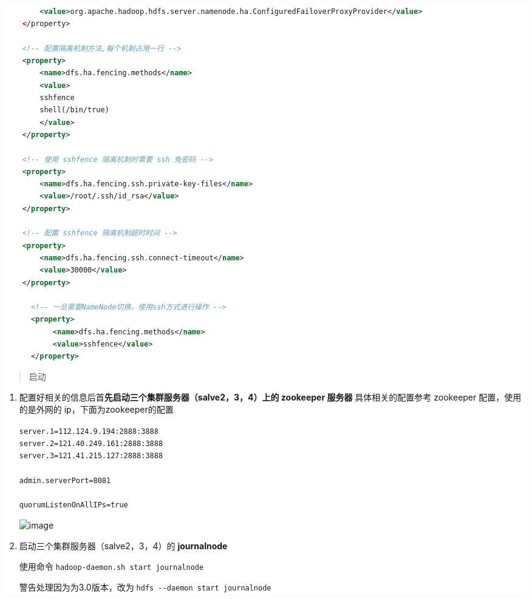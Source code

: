 ```xml
		<value>org.apache.hadoop.hdfs.server.namenode.ha.ConfiguredFailoverProxyProvider</value>
	</property>

	<!-- 配置隔离机制方法,每个机制占用一行 -->
	<property>
		<name>dfs.ha.fencing.methods</name>
		<value>
		sshfence
		shell(/bin/true)
		</value>
	</property>

	<!-- 使用 sshfence 隔离机制时需要 ssh 免密码 -->
	<property>
		<name>dfs.ha.fencing.ssh.private-key-files</name>
		<value>/root/.ssh/id_rsa</value>
	</property>

	<!-- 配置 sshfence 隔离机制超时时间 -->
	<property>
		<name>dfs.ha.fencing.ssh.connect-timeout</name>
		<value>30000</value>
	</property>

	  <!-- 一旦需要NameNode切换，使用ssh方式进行操作 -->
	  <property>
           <name>dfs.ha.fencing.methods</name>
           <value>sshfence</value>
	  </property>
```

> 启动

1. 配置好相关的信息后首**先启动三个集群服务器（salve2，3，4）上的 zookeeper 服务器**   具体相关的配置参考 zookeeper 配置，使用的是外网的 ip，下面为zookeeper的配置

   ```shell
   server.1=112.124.9.194:2888:3888
   server.2=121.40.249.161:2888:3888
   server.3=121.41.215.127:2888:3888
   
   admin.serverPort=8081
   
   quorumListenOnAllIPs=true
   ```

   ![image](https://file-ykq.oss-cn-shanghai.aliyuncs.com/img/20210601234215.png)

2. 启动三个集群服务器（salve2，3，4）的 **journalnode**

   使用命令   `hadoop-daemon.sh start journalnode`

   警告处理因为为3.0版本，改为 `hdfs --daemon start journalnode`
